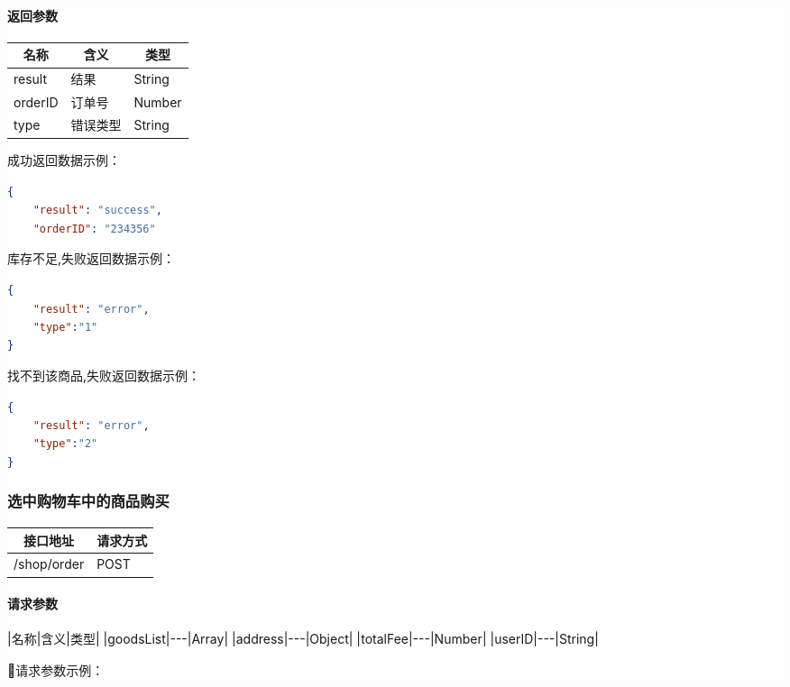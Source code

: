 #### 返回参数

|名称|含义|类型|
|---|---|---|
|result|结果|String|
|orderID|订单号|Number|
|type|错误类型|String|

成功返回数据示例：

```json
{
    "result": "success",
    "orderID": "234356"
```

库存不足,失败返回数据示例：

```json  
{
    "result": "error",
    "type":"1" 
} 
```

找不到该商品,失败返回数据示例：

```json  
{
    "result": "error",
    "type":"2" 
} 
```

### 选中购物车中的商品购买

| 接口地址 | 请求方式 |
| --- | --- |
| /shop/order | POST |

#### 请求参数

|名称|含义|类型|
|goodsList|---|Array|
|address|---|Object|
|totalFee|---|Number|
|userID|---|String|

请求参数示例：
